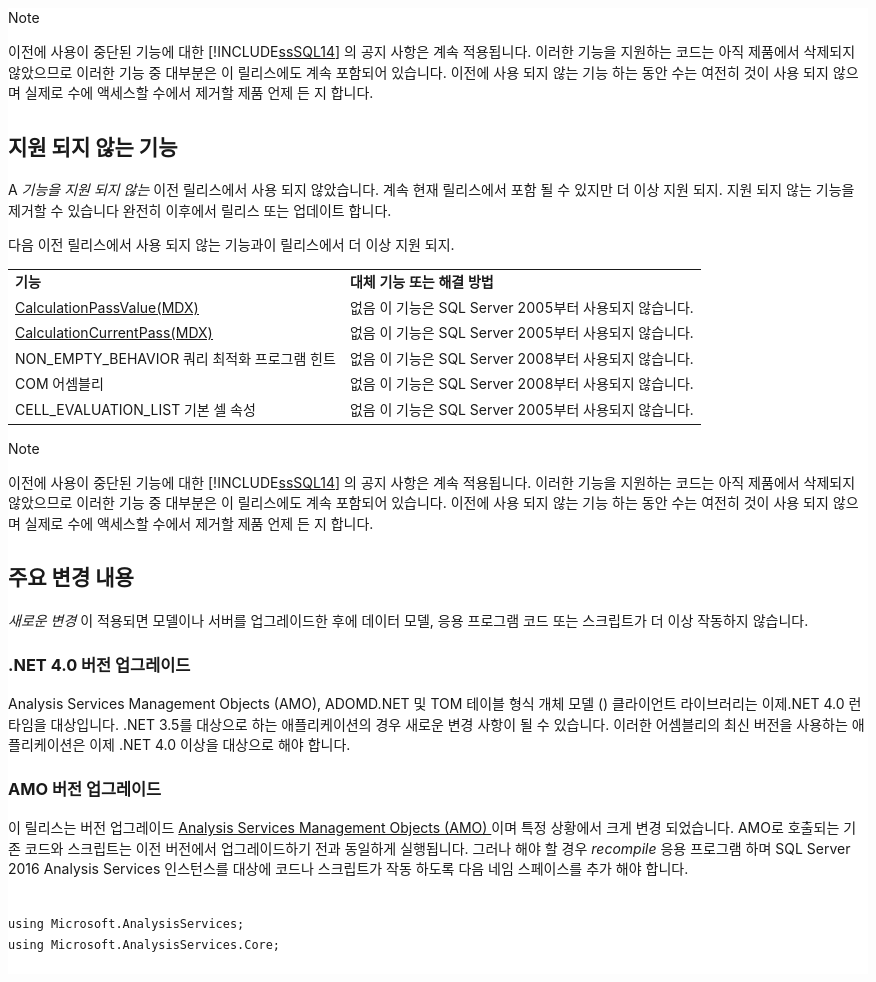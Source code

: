 > [!NOTE]  
>  이전에 사용이 중단된 기능에 대한 [!INCLUDE[ssSQL14](../includes/sssql14-md.md)] 의 공지 사항은 계속 적용됩니다. 이러한 기능을 지원하는 코드는 아직 제품에서 삭제되지 않았으므로 이러한 기능 중 대부분은 이 릴리스에도 계속 포함되어 있습니다. 이전에 사용 되지 않는 기능 하는 동안 수는 여전히 것이 사용 되지 않으며 실제로 수에 액세스할 수에서 제거할 제품 언제 든 지 합니다.  

## <a name="discontinued-features"></a>지원 되지 않는 기능
A *기능을 지원 되지 않는* 이전 릴리스에서 사용 되지 않았습니다. 계속 현재 릴리스에서 포함 될 수 있지만 더 이상 지원 되지. 지원 되지 않는 기능을 제거할 수 있습니다 완전히 이후에서 릴리스 또는 업데이트 합니다.

다음 이전 릴리스에서 사용 되지 않는 기능과이 릴리스에서 더 이상 지원 되지.

|||  
|-|-|  
|**기능**|**대체 기능 또는 해결 방법**|  
|[CalculationPassValue&#40;MDX&#41;](../mdx/calculationpassvalue-mdx.md)|없음 이 기능은 SQL Server 2005부터 사용되지 않습니다.|  
|[CalculationCurrentPass&#40;MDX&#41;](../mdx/calculationcurrentpass-mdx.md)|없음 이 기능은 SQL Server 2005부터 사용되지 않습니다.|  
|NON_EMPTY_BEHAVIOR 쿼리 최적화 프로그램 힌트|없음 이 기능은 SQL Server 2008부터 사용되지 않습니다.|  
|COM 어셈블리|없음 이 기능은 SQL Server 2008부터 사용되지 않습니다.|  
|CELL_EVALUATION_LIST 기본 셀 속성|없음 이 기능은 SQL Server 2005부터 사용되지 않습니다.|  
  
> [!NOTE]  
>  이전에 사용이 중단된 기능에 대한 [!INCLUDE[ssSQL14](../includes/sssql14-md.md)] 의 공지 사항은 계속 적용됩니다. 이러한 기능을 지원하는 코드는 아직 제품에서 삭제되지 않았으므로 이러한 기능 중 대부분은 이 릴리스에도 계속 포함되어 있습니다. 이전에 사용 되지 않는 기능 하는 동안 수는 여전히 것이 사용 되지 않으며 실제로 수에 액세스할 수에서 제거할 제품 언제 든 지 합니다.  

## <a name="breaking-changes"></a>주요 변경 내용
*새로운 변경* 이 적용되면 모델이나 서버를 업그레이드한 후에 데이터 모델, 응용 프로그램 코드 또는 스크립트가 더 이상 작동하지 않습니다.
  
### <a name="net-40-version-upgrade"></a>.NET 4.0 버전 업그레이드  
 Analysis Services Management Objects (AMO), ADOMD.NET 및 TOM 테이블 형식 개체 모델 () 클라이언트 라이브러리는 이제.NET 4.0 런타임을 대상입니다. .NET 3.5를 대상으로 하는 애플리케이션의 경우 새로운 변경 사항이 될 수 있습니다. 이러한 어셈블리의 최신 버전을 사용하는 애플리케이션은 이제 .NET 4.0 이상을 대상으로 해야 합니다.  
  
### <a name="amo-version-upgrade"></a>AMO 버전 업그레이드  
 이 릴리스는 버전 업그레이드 [Analysis Services Management Objects &#40;AMO&#41; ](https://msdn.microsoft.com/library/mt436122.aspx) 이며 특정 상황에서 크게 변경 되었습니다.  AMO로 호출되는 기존 코드와 스크립트는 이전 버전에서 업그레이드하기 전과 동일하게 실행됩니다. 그러나 해야 할 경우 *recompile* 응용 프로그램 하며 SQL Server 2016 Analysis Services 인스턴스를 대상에 코드나 스크립트가 작동 하도록 다음 네임 스페이스를 추가 해야 합니다.  
  
```  
  
using Microsoft.AnalysisServices;  
using Microsoft.AnalysisServices.Core;  
  
```  
  